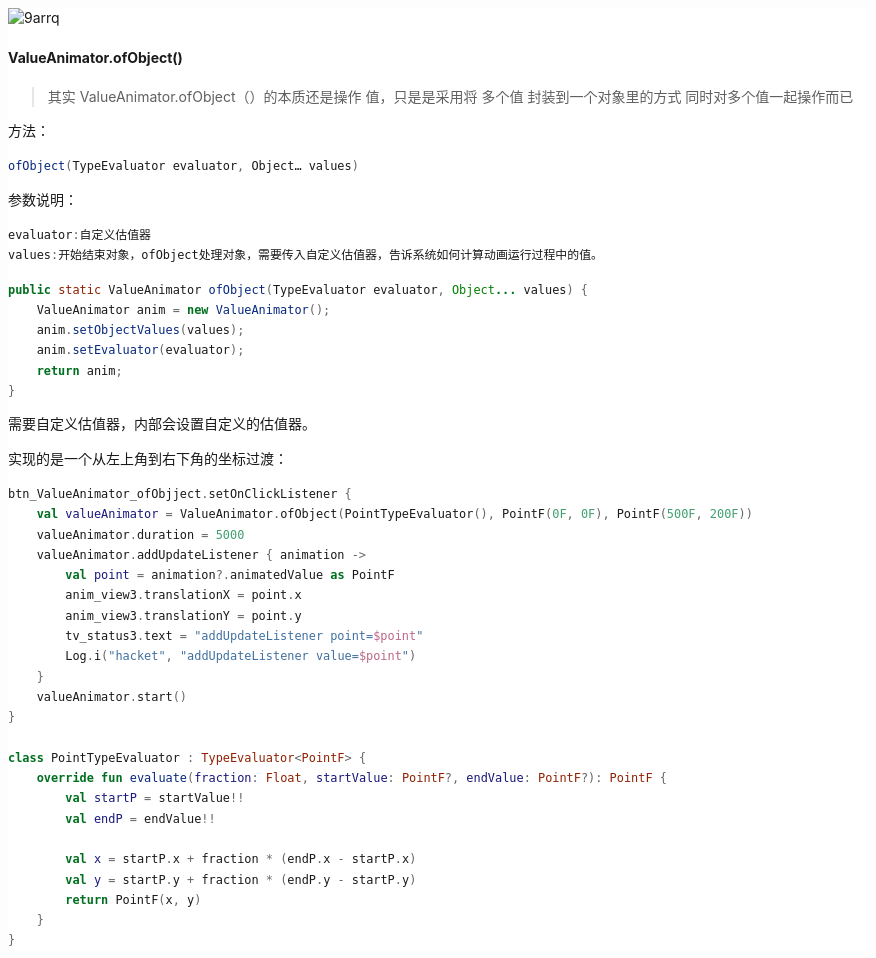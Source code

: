![9arrq](https://raw.githubusercontent.com/hacket/ObsidianOSS/master/obsidian/9arrq.png)

#### ValueAnimator.ofObject()

> 其实 ValueAnimator.ofObject（）的本质还是操作 值，只是是采用将 多个值 封装到一个对象里的方式 同时对多个值一起操作而已

方法：

```java
ofObject(TypeEvaluator evaluator, Object… values)
```

参数说明：

```java
evaluator:自定义估值器
values:开始结束对象，ofObject处理对象，需要传入自定义估值器，告诉系统如何计算动画运行过程中的值。
```

```java
public static ValueAnimator ofObject(TypeEvaluator evaluator, Object... values) {
    ValueAnimator anim = new ValueAnimator();
    anim.setObjectValues(values);
    anim.setEvaluator(evaluator);
    return anim;
}
```

需要自定义估值器，内部会设置自定义的估值器。

实现的是一个从左上角到右下角的坐标过渡：

```kotlin
btn_ValueAnimator_ofObjject.setOnClickListener {
    val valueAnimator = ValueAnimator.ofObject(PointTypeEvaluator(), PointF(0F, 0F), PointF(500F, 200F))
    valueAnimator.duration = 5000
    valueAnimator.addUpdateListener { animation ->
        val point = animation?.animatedValue as PointF
        anim_view3.translationX = point.x
        anim_view3.translationY = point.y
        tv_status3.text = "addUpdateListener point=$point"
        Log.i("hacket", "addUpdateListener value=$point")
    }
    valueAnimator.start()
}

class PointTypeEvaluator : TypeEvaluator<PointF> {
    override fun evaluate(fraction: Float, startValue: PointF?, endValue: PointF?): PointF {
        val startP = startValue!!
        val endP = endValue!!

        val x = startP.x + fraction * (endP.x - startP.x)
        val y = startP.y + fraction * (endP.y - startP.y)
        return PointF(x, y)
    }
}
```
